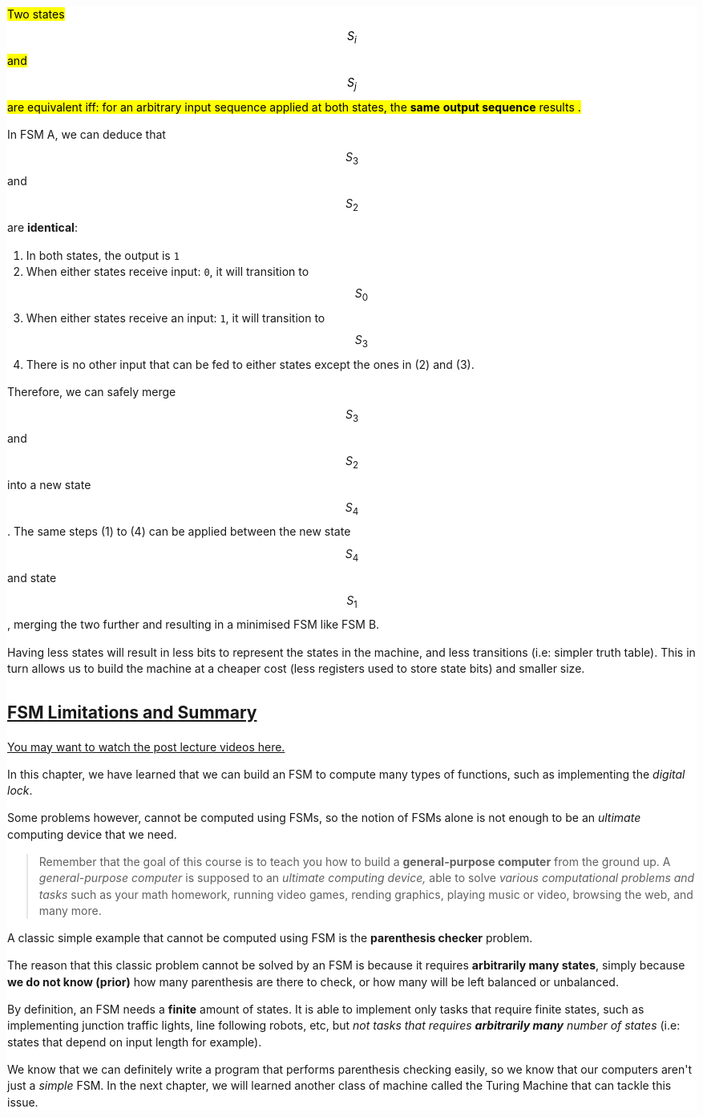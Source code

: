  <span style="background-color:yellow; color: black">  Two states $$S_i$$ and $$S_j$$ are equivalent iff:   <span style="background-color:yellow; color: black">   for  an  arbitrary input  sequence applied  at  both  states,  the  **same**  **output sequence**  results </span>. 

In FSM A, we can deduce that $$S_3$$ and $$S_2$$ are **identical**:
1. In both states, the output is `1`
2. When either states receive input: `0`, it will transition to $$S_0$$ 
3. When either states receive an input: `1`, it will transition to $$S_3$$
4. There is no other input that can be fed to either states except the ones in (2) and (3).

Therefore, we can safely merge $$S_3$$ and $$S_2$$ into a new state $$S_4$$. The same steps (1) to (4) can be applied between the new state $$S_4$$ and state $$S_1$$, merging the two further and resulting in a minimised FSM like FSM B. 

Having less states will result in less bits to represent the states in the machine, and less transitions (i.e: simpler truth table). This in turn allows us to build the machine at a cheaper cost (less registers used to store state bits) and smaller size.

  

  

## [FSM Limitations and Summary](https://www.youtube.com/watch?v=efLcdpqlAyI&t=2375s)
[You may want to watch the post lecture videos here.](https://youtu.be/XJQaAG9xLoI)

In this chapter, we have learned that we can build an FSM to compute many types of functions, such as implementing the *digital lock*. 

Some problems however, cannot be computed using FSMs, so the notion of FSMs alone is not enough to be an *ultimate* computing device that we need. 

>Remember that the goal of this course is to teach you how to build a **general-purpose computer** from the ground up. A *general-purpose computer* is supposed to an *ultimate computing device,* able to solve *various computational problems and tasks* such as your math homework, running video games, rending graphics, playing music or video, browsing the web, and many more. 

A classic simple example that cannot be computed using FSM is the **parenthesis checker** problem.

The reason that this classic problem cannot be solved by an FSM is because it requires **arbitrarily many states**, simply because **we do not know (prior)** how many parenthesis are there to check, or how many will be left balanced or unbalanced. 

By definition, an FSM needs a **finite** amount of states. It is able to implement only tasks that require finite states, such as implementing junction traffic lights, line following robots, etc, but *not tasks that requires **arbitrarily many** number of states* (i.e: states that depend on input length for example). 

We know that we can definitely write a program that performs parenthesis checking easily, so we know that our computers aren't just a *simple* FSM. In the next chapter, we will learned another class of machine called the Turing Machine that can tackle this issue. 

